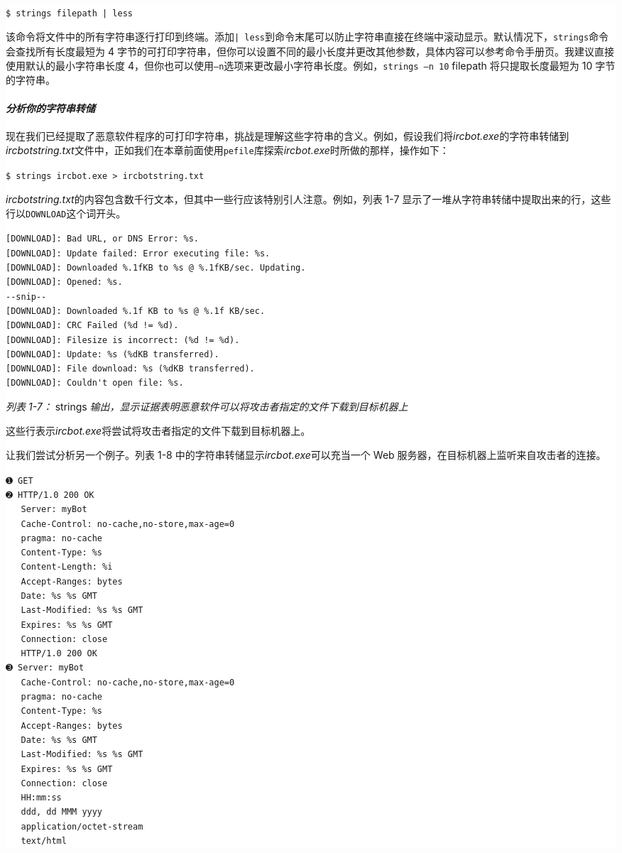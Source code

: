 ```
$ strings filepath | less
```

该命令将文件中的所有字符串逐行打印到终端。添加`| less`到命令末尾可以防止字符串直接在终端中滚动显示。默认情况下，`strings`命令会查找所有长度最短为 4 字节的可打印字符串，但你可以设置不同的最小长度并更改其他参数，具体内容可以参考命令手册页。我建议直接使用默认的最小字符串长度 4，但你也可以使用`–n`选项来更改最小字符串长度。例如，`strings –n 10` filepath 将只提取长度最短为 10 字节的字符串。

#### ***分析你的字符串转储***

现在我们已经提取了恶意软件程序的可打印字符串，挑战是理解这些字符串的含义。例如，假设我们将*ircbot.exe*的字符串转储到*ircbotstring.txt*文件中，正如我们在本章前面使用`pefile`库探索*ircbot.exe*时所做的那样，操作如下：

```
$ strings ircbot.exe > ircbotstring.txt
```

*ircbotstring.txt*的内容包含数千行文本，但其中一些行应该特别引人注意。例如，列表 1-7 显示了一堆从字符串转储中提取出来的行，这些行以`DOWNLOAD`这个词开头。

```
[DOWNLOAD]: Bad URL, or DNS Error: %s.
[DOWNLOAD]: Update failed: Error executing file: %s.
[DOWNLOAD]: Downloaded %.1fKB to %s @ %.1fKB/sec. Updating.
[DOWNLOAD]: Opened: %s.
--snip--
[DOWNLOAD]: Downloaded %.1f KB to %s @ %.1f KB/sec.
[DOWNLOAD]: CRC Failed (%d != %d).
[DOWNLOAD]: Filesize is incorrect: (%d != %d).
[DOWNLOAD]: Update: %s (%dKB transferred).
[DOWNLOAD]: File download: %s (%dKB transferred).
[DOWNLOAD]: Couldn't open file: %s.
```

*列表 1-7：* strings *输出，显示证据表明恶意软件可以将攻击者指定的文件下载到目标机器上*

这些行表示*ircbot.exe*将尝试将攻击者指定的文件下载到目标机器上。

让我们尝试分析另一个例子。列表 1-8 中的字符串转储显示*ircbot.exe*可以充当一个 Web 服务器，在目标机器上监听来自攻击者的连接。

```
➊ GET
➋ HTTP/1.0 200 OK
   Server: myBot
   Cache-Control: no-cache,no-store,max-age=0
   pragma: no-cache
   Content-Type: %s
   Content-Length: %i
   Accept-Ranges: bytes
   Date: %s %s GMT
   Last-Modified: %s %s GMT
   Expires: %s %s GMT
   Connection: close
   HTTP/1.0 200 OK
➌ Server: myBot
   Cache-Control: no-cache,no-store,max-age=0
   pragma: no-cache
   Content-Type: %s
   Accept-Ranges: bytes
   Date: %s %s GMT
   Last-Modified: %s %s GMT
   Expires: %s %s GMT
   Connection: close
   HH:mm:ss
   ddd, dd MMM yyyy
   application/octet-stream
   text/html
```
